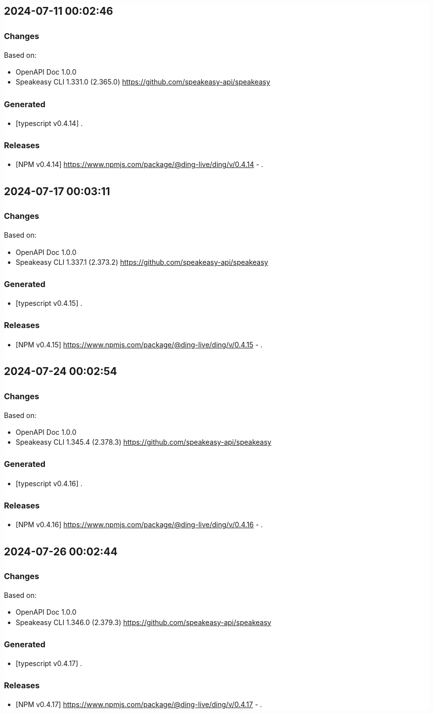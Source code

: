 ## 2024-07-11 00:02:46
### Changes
Based on:
- OpenAPI Doc 1.0.0 
- Speakeasy CLI 1.331.0 (2.365.0) https://github.com/speakeasy-api/speakeasy
### Generated
- [typescript v0.4.14] .
### Releases
- [NPM v0.4.14] https://www.npmjs.com/package/@ding-live/ding/v/0.4.14 - .

## 2024-07-17 00:03:11
### Changes
Based on:
- OpenAPI Doc 1.0.0 
- Speakeasy CLI 1.337.1 (2.373.2) https://github.com/speakeasy-api/speakeasy
### Generated
- [typescript v0.4.15] .
### Releases
- [NPM v0.4.15] https://www.npmjs.com/package/@ding-live/ding/v/0.4.15 - .

## 2024-07-24 00:02:54
### Changes
Based on:
- OpenAPI Doc 1.0.0 
- Speakeasy CLI 1.345.4 (2.378.3) https://github.com/speakeasy-api/speakeasy
### Generated
- [typescript v0.4.16] .
### Releases
- [NPM v0.4.16] https://www.npmjs.com/package/@ding-live/ding/v/0.4.16 - .

## 2024-07-26 00:02:44
### Changes
Based on:
- OpenAPI Doc 1.0.0 
- Speakeasy CLI 1.346.0 (2.379.3) https://github.com/speakeasy-api/speakeasy
### Generated
- [typescript v0.4.17] .
### Releases
- [NPM v0.4.17] https://www.npmjs.com/package/@ding-live/ding/v/0.4.17 - .
